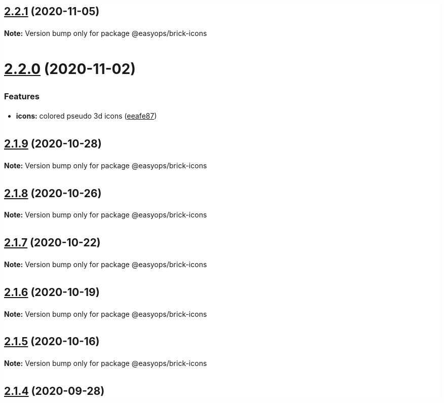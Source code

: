 ## [2.2.1](https://git.easyops.local/anyclouds/next-core/compare/@easyops/brick-icons@2.2.0...@easyops/brick-icons@2.2.1) (2020-11-05)

**Note:** Version bump only for package @easyops/brick-icons

# [2.2.0](https://git.easyops.local/anyclouds/next-core/compare/@easyops/brick-icons@2.1.9...@easyops/brick-icons@2.2.0) (2020-11-02)

### Features

- **icons:** colored pseudo 3d icons ([eeafe87](https://git.easyops.local/anyclouds/next-core/commits/eeafe87))

## [2.1.9](https://git.easyops.local/anyclouds/next-core/compare/@easyops/brick-icons@2.1.8...@easyops/brick-icons@2.1.9) (2020-10-28)

**Note:** Version bump only for package @easyops/brick-icons

## [2.1.8](https://git.easyops.local/anyclouds/next-core/compare/@easyops/brick-icons@2.1.7...@easyops/brick-icons@2.1.8) (2020-10-26)

**Note:** Version bump only for package @easyops/brick-icons

## [2.1.7](https://git.easyops.local/anyclouds/next-core/compare/@easyops/brick-icons@2.1.6...@easyops/brick-icons@2.1.7) (2020-10-22)

**Note:** Version bump only for package @easyops/brick-icons

## [2.1.6](https://git.easyops.local/anyclouds/next-core/compare/@easyops/brick-icons@2.1.5...@easyops/brick-icons@2.1.6) (2020-10-19)

**Note:** Version bump only for package @easyops/brick-icons

## [2.1.5](https://git.easyops.local/anyclouds/next-core/compare/@easyops/brick-icons@2.1.4...@easyops/brick-icons@2.1.5) (2020-10-16)

**Note:** Version bump only for package @easyops/brick-icons

## [2.1.4](https://git.easyops.local/anyclouds/next-core/compare/@easyops/brick-icons@2.1.3...@easyops/brick-icons@2.1.4) (2020-09-28)
